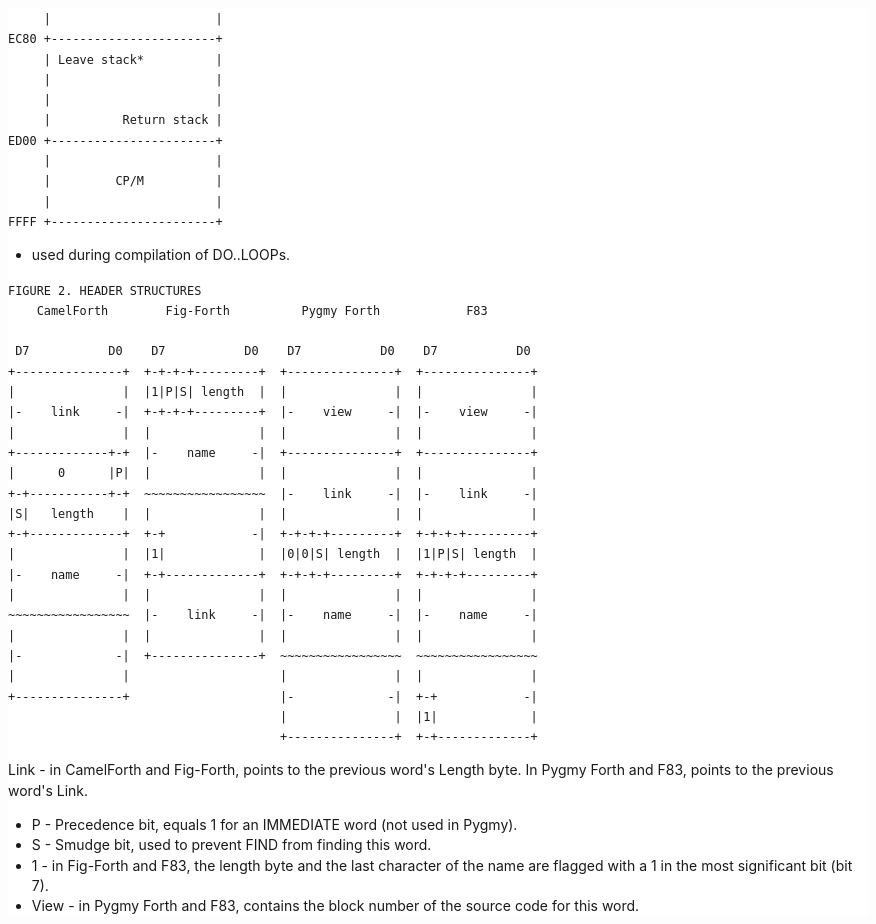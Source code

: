 ```
     |                       |
EC80 +-----------------------+
     | Leave stack*          |
     |                       |
     |                       |
     |          Return stack |
ED00 +-----------------------+
     |                       |
     |         CP/M          |
     |                       |
FFFF +-----------------------+
```
* used during compilation of DO..LOOPs.

```
FIGURE 2. HEADER STRUCTURES
    CamelForth        Fig-Forth          Pygmy Forth            F83
                                                        
 D7           D0    D7           D0    D7           D0    D7           D0
+---------------+  +-+-+-+---------+  +---------------+  +---------------+
|               |  |1|P|S| length  |  |               |  |               |
|-    link     -|  +-+-+-+---------+  |-    view     -|  |-    view     -|
|               |  |               |  |               |  |               |
+-------------+-+  |-    name     -|  +---------------+  +---------------+
|      0      |P|  |               |  |               |  |               |
+-+-----------+-+  ~~~~~~~~~~~~~~~~~  |-    link     -|  |-    link     -|
|S|   length    |  |               |  |               |  |               |
+-+-------------+  +-+            -|  +-+-+-+---------+  +-+-+-+---------+
|               |  |1|             |  |0|0|S| length  |  |1|P|S| length  |
|-    name     -|  +-+-------------+  +-+-+-+---------+  +-+-+-+---------+
|               |  |               |  |               |  |               |
~~~~~~~~~~~~~~~~~  |-    link     -|  |-    name     -|  |-    name     -|
|               |  |               |  |               |  |               |
|-             -|  +---------------+  ~~~~~~~~~~~~~~~~~  ~~~~~~~~~~~~~~~~~
|               |                     |               |  |               |
+---------------+                     |-             -|  +-+            -|
                                      |               |  |1|             |
                                      +---------------+  +-+-------------+
```
Link - in CamelForth and Fig-Forth, points to the previous word's Length byte. In Pygmy Forth and F83, points to the previous word's Link.

* P - Precedence bit, equals 1 for an IMMEDIATE word (not used in Pygmy).
* S - Smudge bit, used to prevent FIND from finding this word.
* 1 - in Fig-Forth and F83, the length byte and the last character of the name are flagged with a 1 in the most significant bit (bit 7).
* View - in Pygmy Forth and F83, contains the block number of the source code for this word.